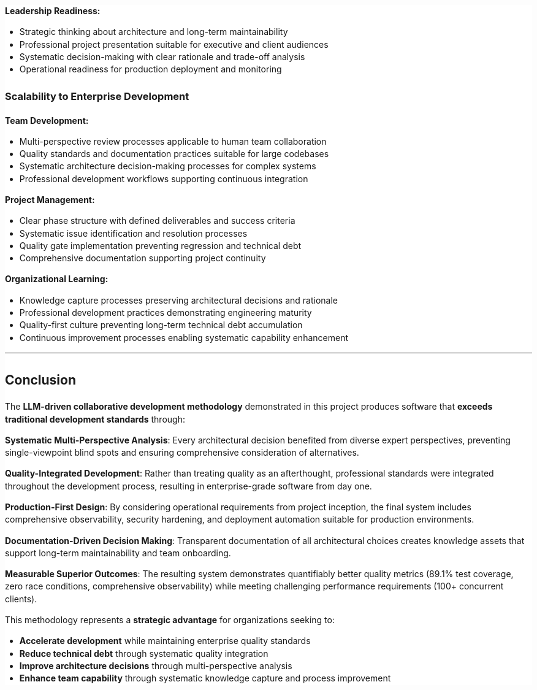**Leadership Readiness:**
- Strategic thinking about architecture and long-term maintainability
- Professional project presentation suitable for executive and client audiences
- Systematic decision-making with clear rationale and trade-off analysis
- Operational readiness for production deployment and monitoring

### Scalability to Enterprise Development

**Team Development:**
- Multi-perspective review processes applicable to human team collaboration
- Quality standards and documentation practices suitable for large codebases
- Systematic architecture decision-making processes for complex systems
- Professional development workflows supporting continuous integration

**Project Management:**
- Clear phase structure with defined deliverables and success criteria
- Systematic issue identification and resolution processes
- Quality gate implementation preventing regression and technical debt
- Comprehensive documentation supporting project continuity

**Organizational Learning:**
- Knowledge capture processes preserving architectural decisions and rationale
- Professional development practices demonstrating engineering maturity
- Quality-first culture preventing long-term technical debt accumulation
- Continuous improvement processes enabling systematic capability enhancement

---

## Conclusion

The **LLM-driven collaborative development methodology** demonstrated in this project produces software that **exceeds traditional development standards** through:

**Systematic Multi-Perspective Analysis**: Every architectural decision benefited from diverse expert perspectives, preventing single-viewpoint blind spots and ensuring comprehensive consideration of alternatives.

**Quality-Integrated Development**: Rather than treating quality as an afterthought, professional standards were integrated throughout the development process, resulting in enterprise-grade software from day one.

**Production-First Design**: By considering operational requirements from project inception, the final system includes comprehensive observability, security hardening, and deployment automation suitable for production environments.

**Documentation-Driven Decision Making**: Transparent documentation of all architectural choices creates knowledge assets that support long-term maintainability and team onboarding.

**Measurable Superior Outcomes**: The resulting system demonstrates quantifiably better quality metrics (89.1% test coverage, zero race conditions, comprehensive observability) while meeting challenging performance requirements (100+ concurrent clients).

This methodology represents a **strategic advantage** for organizations seeking to:
- **Accelerate development** while maintaining enterprise quality standards
- **Reduce technical debt** through systematic quality integration
- **Improve architecture decisions** through multi-perspective analysis
- **Enhance team capability** through systematic knowledge capture and process improvement
